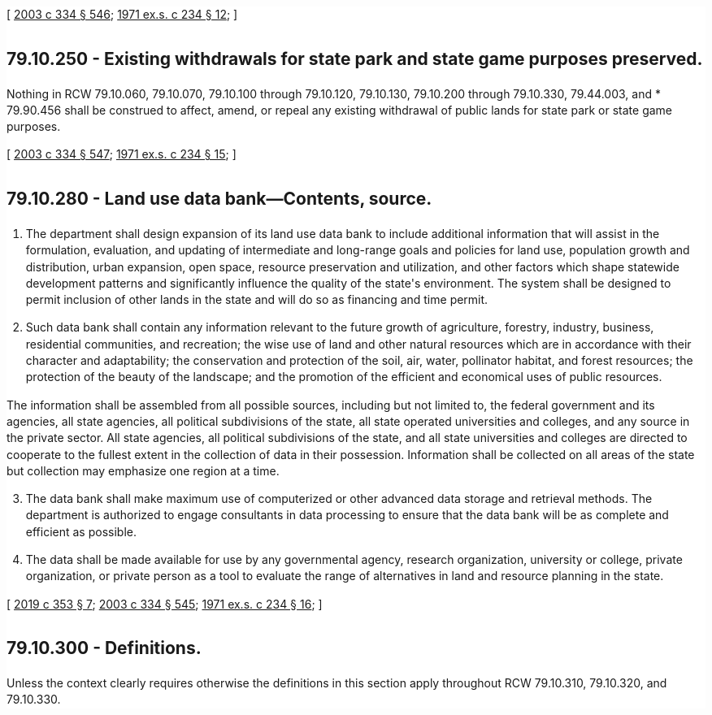 \[ [2003 c 334 § 546](https://lawfilesext.leg.wa.gov/biennium/2003-04/Pdf/Bills/Session%20Laws/House/1252.SL.pdf?cite=2003%20c%20334%20§%20546); [1971 ex.s. c 234 § 12](https://leg.wa.gov/CodeReviser/documents/sessionlaw/1971ex1c234.pdf?cite=1971%20ex.s.%20c%20234%20§%2012); \]

## 79.10.250 - Existing withdrawals for state park and state game purposes preserved.
Nothing in RCW 79.10.060, 79.10.070, 79.10.100 through 79.10.120, 79.10.130, 79.10.200 through 79.10.330, 79.44.003, and * 79.90.456 shall be construed to affect, amend, or repeal any existing withdrawal of public lands for state park or state game purposes.

\[ [2003 c 334 § 547](https://lawfilesext.leg.wa.gov/biennium/2003-04/Pdf/Bills/Session%20Laws/House/1252.SL.pdf?cite=2003%20c%20334%20§%20547); [1971 ex.s. c 234 § 15](https://leg.wa.gov/CodeReviser/documents/sessionlaw/1971ex1c234.pdf?cite=1971%20ex.s.%20c%20234%20§%2015); \]

## 79.10.280 - Land use data bank—Contents, source.
1. The department shall design expansion of its land use data bank to include additional information that will assist in the formulation, evaluation, and updating of intermediate and long-range goals and policies for land use, population growth and distribution, urban expansion, open space, resource preservation and utilization, and other factors which shape statewide development patterns and significantly influence the quality of the state's environment. The system shall be designed to permit inclusion of other lands in the state and will do so as financing and time permit.

2. Such data bank shall contain any information relevant to the future growth of agriculture, forestry, industry, business, residential communities, and recreation; the wise use of land and other natural resources which are in accordance with their character and adaptability; the conservation and protection of the soil, air, water, pollinator habitat, and forest resources; the protection of the beauty of the landscape; and the promotion of the efficient and economical uses of public resources.

The information shall be assembled from all possible sources, including but not limited to, the federal government and its agencies, all state agencies, all political subdivisions of the state, all state operated universities and colleges, and any source in the private sector. All state agencies, all political subdivisions of the state, and all state universities and colleges are directed to cooperate to the fullest extent in the collection of data in their possession. Information shall be collected on all areas of the state but collection may emphasize one region at a time.

3. The data bank shall make maximum use of computerized or other advanced data storage and retrieval methods. The department is authorized to engage consultants in data processing to ensure that the data bank will be as complete and efficient as possible.

4. The data shall be made available for use by any governmental agency, research organization, university or college, private organization, or private person as a tool to evaluate the range of alternatives in land and resource planning in the state.

\[ [2019 c 353 § 7](https://lawfilesext.leg.wa.gov/biennium/2019-20/Pdf/Bills/Session%20Laws/Senate/5552-S.SL.pdf?cite=2019%20c%20353%20§%207); [2003 c 334 § 545](https://lawfilesext.leg.wa.gov/biennium/2003-04/Pdf/Bills/Session%20Laws/House/1252.SL.pdf?cite=2003%20c%20334%20§%20545); [1971 ex.s. c 234 § 16](https://leg.wa.gov/CodeReviser/documents/sessionlaw/1971ex1c234.pdf?cite=1971%20ex.s.%20c%20234%20§%2016); \]

## 79.10.300 - Definitions.
Unless the context clearly requires otherwise the definitions in this section apply throughout RCW 79.10.310, 79.10.320, and 79.10.330.
